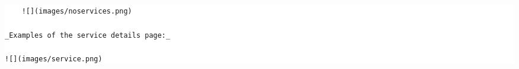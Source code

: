         ![](images/noservices.png)

    _Examples of the service details page:_

    ![](images/service.png)
